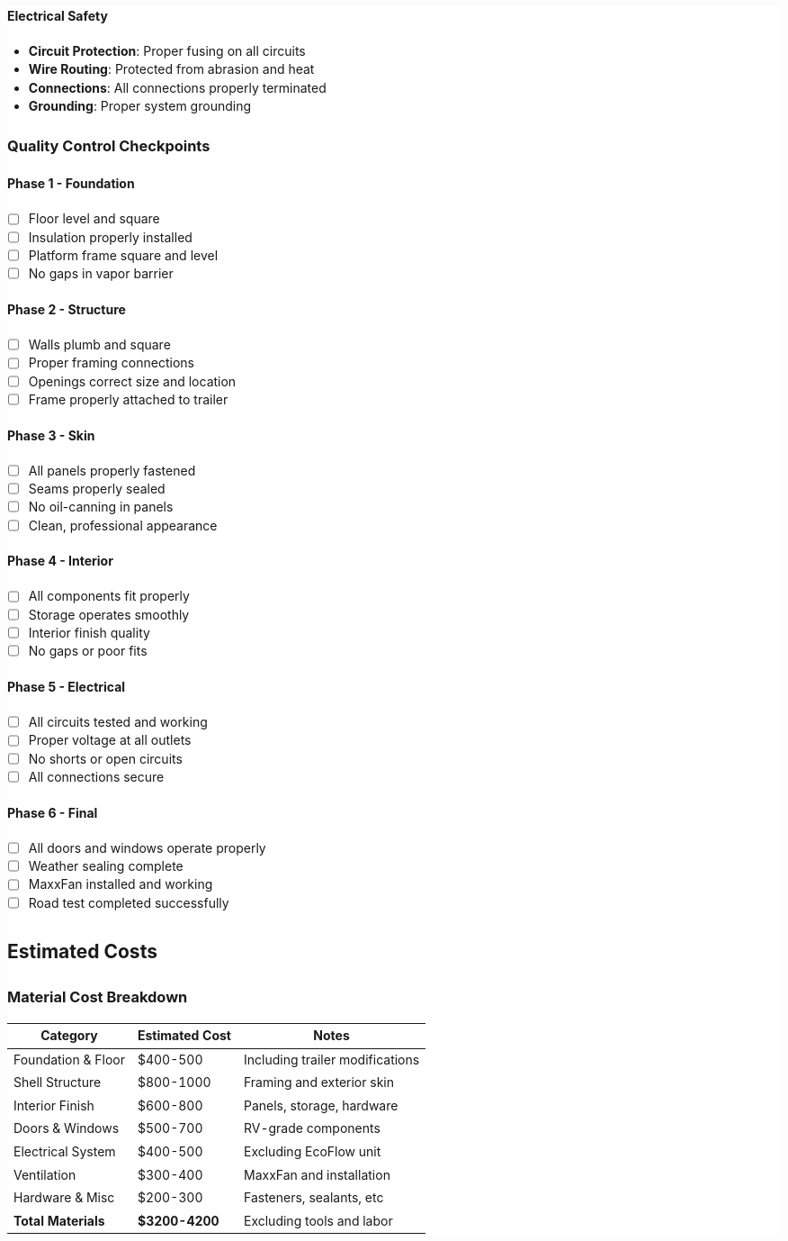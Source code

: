 #### Electrical Safety
- **Circuit Protection**: Proper fusing on all circuits
- **Wire Routing**: Protected from abrasion and heat
- **Connections**: All connections properly terminated
- **Grounding**: Proper system grounding

### Quality Control Checkpoints

#### Phase 1 - Foundation
- [ ] Floor level and square
- [ ] Insulation properly installed
- [ ] Platform frame square and level
- [ ] No gaps in vapor barrier

#### Phase 2 - Structure  
- [ ] Walls plumb and square
- [ ] Proper framing connections
- [ ] Openings correct size and location
- [ ] Frame properly attached to trailer

#### Phase 3 - Skin
- [ ] All panels properly fastened
- [ ] Seams properly sealed
- [ ] No oil-canning in panels
- [ ] Clean, professional appearance

#### Phase 4 - Interior
- [ ] All components fit properly
- [ ] Storage operates smoothly
- [ ] Interior finish quality
- [ ] No gaps or poor fits

#### Phase 5 - Electrical
- [ ] All circuits tested and working
- [ ] Proper voltage at all outlets
- [ ] No shorts or open circuits
- [ ] All connections secure

#### Phase 6 - Final
- [ ] All doors and windows operate properly
- [ ] Weather sealing complete
- [ ] MaxxFan installed and working
- [ ] Road test completed successfully

## Estimated Costs

### Material Cost Breakdown
| Category | Estimated Cost | Notes |
|----------|----------------|-------|
| Foundation & Floor | $400-500 | Including trailer modifications |
| Shell Structure | $800-1000 | Framing and exterior skin |
| Interior Finish | $600-800 | Panels, storage, hardware |
| Doors & Windows | $500-700 | RV-grade components |
| Electrical System | $400-500 | Excluding EcoFlow unit |
| Ventilation | $300-400 | MaxxFan and installation |
| Hardware & Misc | $200-300 | Fasteners, sealants, etc |
| **Total Materials** | **$3200-4200** | Excluding tools and labor |